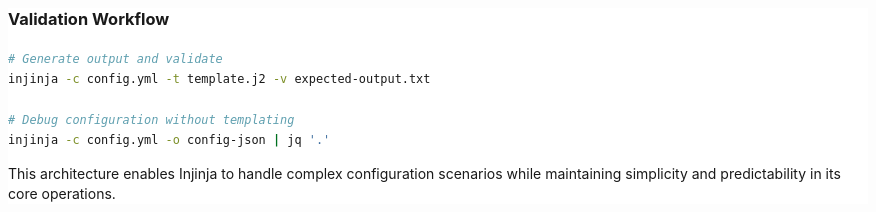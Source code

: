 ### Validation Workflow

```bash
# Generate output and validate
injinja -c config.yml -t template.j2 -v expected-output.txt

# Debug configuration without templating
injinja -c config.yml -o config-json | jq '.'
```

This architecture enables Injinja to handle complex configuration scenarios while maintaining simplicity and predictability in its core operations.
